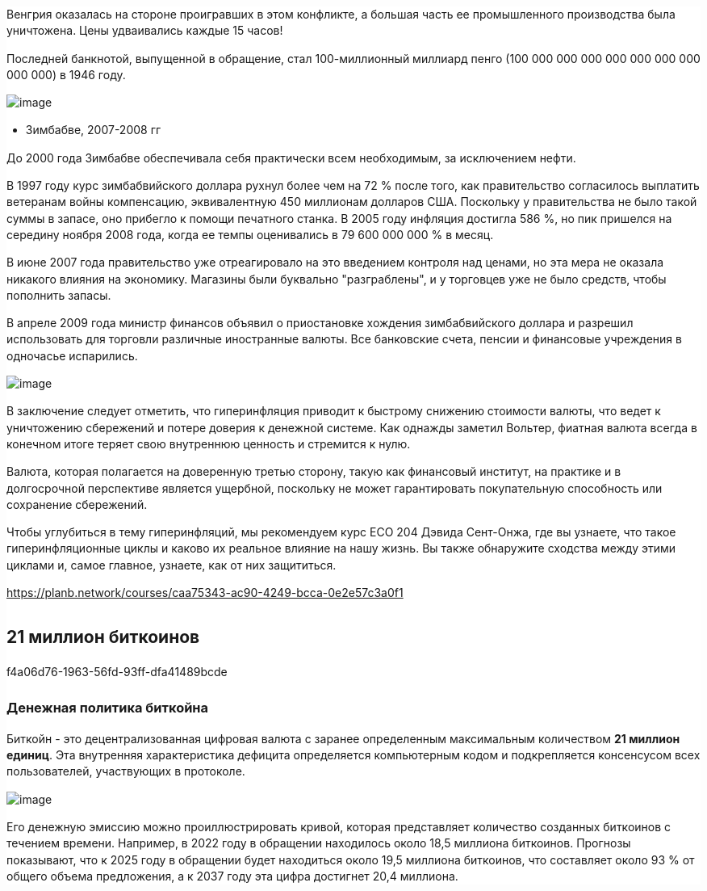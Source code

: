 Венгрия оказалась на стороне проигравших в этом конфликте, а большая часть ее промышленного производства была уничтожена. Цены удваивались каждые 15 часов!

Последней банкнотой, выпущенной в обращение, стал 100-миллионный миллиард пенго (100 000 000 000 000 000 000 000 000 000) в 1946 году.

![image](assets/en/21.webp)

- Зимбабве, 2007-2008 гг

До 2000 года Зимбабве обеспечивала себя практически всем необходимым, за исключением нефти.

В 1997 году курс зимбабвийского доллара рухнул более чем на 72 % после того, как правительство согласилось выплатить ветеранам войны компенсацию, эквивалентную 450 миллионам долларов США. Поскольку у правительства не было такой суммы в запасе, оно прибегло к помощи печатного станка. В 2005 году инфляция достигла 586 %, но пик пришелся на середину ноября 2008 года, когда ее темпы оценивались в 79 600 000 000 % в месяц.

В июне 2007 года правительство уже отреагировало на это введением контроля над ценами, но эта мера не оказала никакого влияния на экономику. Магазины были буквально "разграблены", и у торговцев уже не было средств, чтобы пополнить запасы.

В апреле 2009 года министр финансов объявил о приостановке хождения зимбабвийского доллара и разрешил использовать для торговли различные иностранные валюты. Все банковские счета, пенсии и финансовые учреждения в одночасье испарились.

![image](assets/en/15.webp)

В заключение следует отметить, что гиперинфляция приводит к быстрому снижению стоимости валюты, что ведет к уничтожению сбережений и потере доверия к денежной системе. Как однажды заметил Вольтер, фиатная валюта всегда в конечном итоге теряет свою внутреннюю ценность и стремится к нулю.

Валюта, которая полагается на доверенную третью сторону, такую как финансовый институт, на практике и в долгосрочной перспективе является ущербной, поскольку не может гарантировать покупательную способность или сохранение сбережений.

Чтобы углубиться в тему гиперинфляций, мы рекомендуем курс ECO 204 Дэвида Сент-Онжа, где вы узнаете, что такое гиперинфляционные циклы и каково их реальное влияние на нашу жизнь. Вы также обнаружите сходства между этими циклами и, самое главное, узнаете, как от них защититься.

https://planb.network/courses/caa75343-ac90-4249-bcca-0e2e57c3a0f1

## 21 миллион биткоинов

<chapterId>f4a06d76-1963-56fd-93ff-dfa41489bcde</chapterId>

### Денежная политика биткойна

Биткойн - это децентрализованная цифровая валюта с заранее определенным максимальным количеством **21 миллион единиц**. Эта внутренняя характеристика дефицита определяется компьютерным кодом и подкрепляется консенсусом всех пользователей, участвующих в протоколе.

![image](assets/en/22.webp)

Его денежную эмиссию можно проиллюстрировать кривой, которая представляет количество созданных биткоинов с течением времени. Например, в 2022 году в обращении находилось около 18,5 миллиона биткоинов. Прогнозы показывают, что к 2025 году в обращении будет находиться около 19,5 миллиона биткоинов, что составляет около 93 % от общего объема предложения, а к 2037 году эта цифра достигнет 20,4 миллиона.
